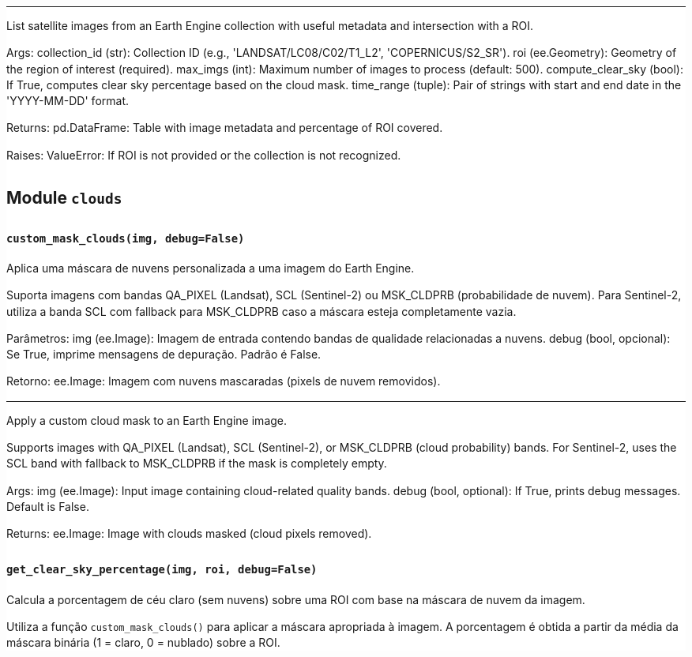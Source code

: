 ----
List satellite images from an Earth Engine collection with useful metadata and intersection with a ROI.

Args:
collection_id (str): Collection ID (e.g., 'LANDSAT/LC08/C02/T1_L2', 'COPERNICUS/S2_SR').
roi (ee.Geometry): Geometry of the region of interest (required).
max_imgs (int): Maximum number of images to process (default: 500).
compute_clear_sky (bool): If True, computes clear sky percentage based on the cloud mask.
time_range (tuple): Pair of strings with start and end date in the 'YYYY-MM-DD' format.

Returns:
pd.DataFrame: Table with image metadata and percentage of ROI covered.

Raises:
ValueError: If ROI is not provided or the collection is not recognized.

## Module `clouds`

### `custom_mask_clouds(img, debug=False)`

Aplica uma máscara de nuvens personalizada a uma imagem do Earth Engine.

Suporta imagens com bandas QA_PIXEL (Landsat), SCL (Sentinel-2) ou MSK_CLDPRB (probabilidade de nuvem).
Para Sentinel-2, utiliza a banda SCL com fallback para MSK_CLDPRB caso a máscara esteja completamente vazia.

Parâmetros:
img (ee.Image): Imagem de entrada contendo bandas de qualidade relacionadas a nuvens.
debug (bool, opcional): Se True, imprime mensagens de depuração. Padrão é False.

Retorno:
ee.Image: Imagem com nuvens mascaradas (pixels de nuvem removidos).

----
Apply a custom cloud mask to an Earth Engine image.

Supports images with QA_PIXEL (Landsat), SCL (Sentinel-2), or MSK_CLDPRB (cloud probability) bands.
For Sentinel-2, uses the SCL band with fallback to MSK_CLDPRB if the mask is completely empty.

Args:
img (ee.Image): Input image containing cloud-related quality bands.
debug (bool, optional): If True, prints debug messages. Default is False.

Returns:
ee.Image: Image with clouds masked (cloud pixels removed).

### `get_clear_sky_percentage(img, roi, debug=False)`

Calcula a porcentagem de céu claro (sem nuvens) sobre uma ROI com base na máscara de nuvem da imagem.

Utiliza a função `custom_mask_clouds()` para aplicar a máscara apropriada à imagem.
A porcentagem é obtida a partir da média da máscara binária (1 = claro, 0 = nublado) sobre a ROI.
